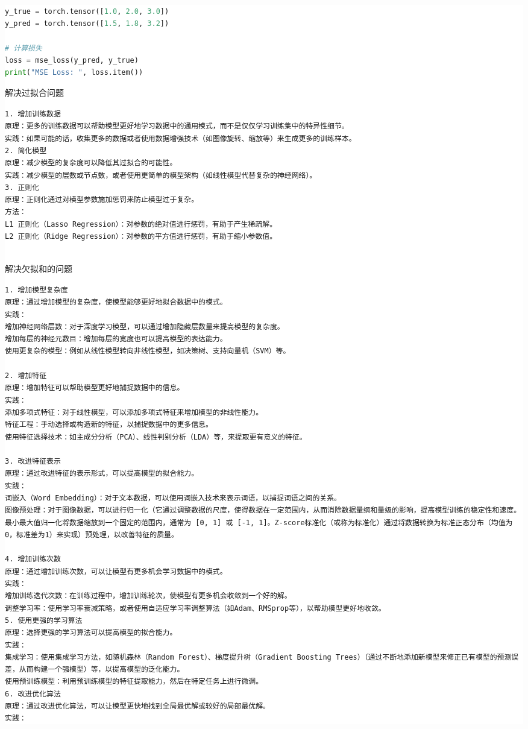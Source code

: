~~~python
y_true = torch.tensor([1.0, 2.0, 3.0])
y_pred = torch.tensor([1.5, 1.8, 3.2])

# 计算损失
loss = mse_loss(y_pred, y_true)
print("MSE Loss: ", loss.item())

~~~

解决过拟合问题

~~~
1. 增加训练数据
原理：更多的训练数据可以帮助模型更好地学习数据中的通用模式，而不是仅仅学习训练集中的特异性细节。
实践：如果可能的话，收集更多的数据或者使用数据增强技术（如图像旋转、缩放等）来生成更多的训练样本。
2. 简化模型
原理：减少模型的复杂度可以降低其过拟合的可能性。
实践：减少模型的层数或节点数，或者使用更简单的模型架构（如线性模型代替复杂的神经网络）。
3. 正则化
原理：正则化通过对模型参数施加惩罚来防止模型过于复杂。
方法：
L1 正则化（Lasso Regression）：对参数的绝对值进行惩罚，有助于产生稀疏解。
L2 正则化（Ridge Regression）：对参数的平方值进行惩罚，有助于缩小参数值。


~~~

解决欠拟和的问题

~~~
1. 增加模型复杂度
原理：通过增加模型的复杂度，使模型能够更好地拟合数据中的模式。
实践：
增加神经网络层数：对于深度学习模型，可以通过增加隐藏层数量来提高模型的复杂度。
增加每层的神经元数目：增加每层的宽度也可以提高模型的表达能力。
使用更复杂的模型：例如从线性模型转向非线性模型，如决策树、支持向量机（SVM）等。

2. 增加特征
原理：增加特征可以帮助模型更好地捕捉数据中的信息。
实践：
添加多项式特征：对于线性模型，可以添加多项式特征来增加模型的非线性能力。
特征工程：手动选择或构造新的特征，以捕捉数据中的更多信息。
使用特征选择技术：如主成分分析（PCA）、线性判别分析（LDA）等，来提取更有意义的特征。

3. 改进特征表示
原理：通过改进特征的表示形式，可以提高模型的拟合能力。
实践：
词嵌入（Word Embedding）：对于文本数据，可以使用词嵌入技术来表示词语，以捕捉词语之间的关系。
图像预处理：对于图像数据，可以进行归一化（它通过调整数据的尺度，使得数据在一定范围内，从而消除数据量纲和量级的影响，提高模型训练的稳定性和速度。最小最大值归一化将数据缩放到一个固定的范围内，通常为 [0, 1] 或 [-1, 1]。Z-score标准化（或称为标准化）通过将数据转换为标准正态分布（均值为0，标准差为1）来实现）预处理，以改善特征的质量。

4. 增加训练次数
原理：通过增加训练次数，可以让模型有更多机会学习数据中的模式。
实践：
增加训练迭代次数：在训练过程中，增加训练轮次，使模型有更多机会收敛到一个好的解。
调整学习率：使用学习率衰减策略，或者使用自适应学习率调整算法（如Adam、RMSprop等），以帮助模型更好地收敛。
5. 使用更强的学习算法
原理：选择更强的学习算法可以提高模型的拟合能力。
实践：
集成学习：使用集成学习方法，如随机森林（Random Forest）、梯度提升树（Gradient Boosting Trees）（通过不断地添加新模型来修正已有模型的预测误差，从而构建一个强模型）等，以提高模型的泛化能力。
使用预训练模型：利用预训练模型的特征提取能力，然后在特定任务上进行微调。
6. 改进优化算法
原理：通过改进优化算法，可以让模型更快地找到全局最优解或较好的局部最优解。
实践：
~~~